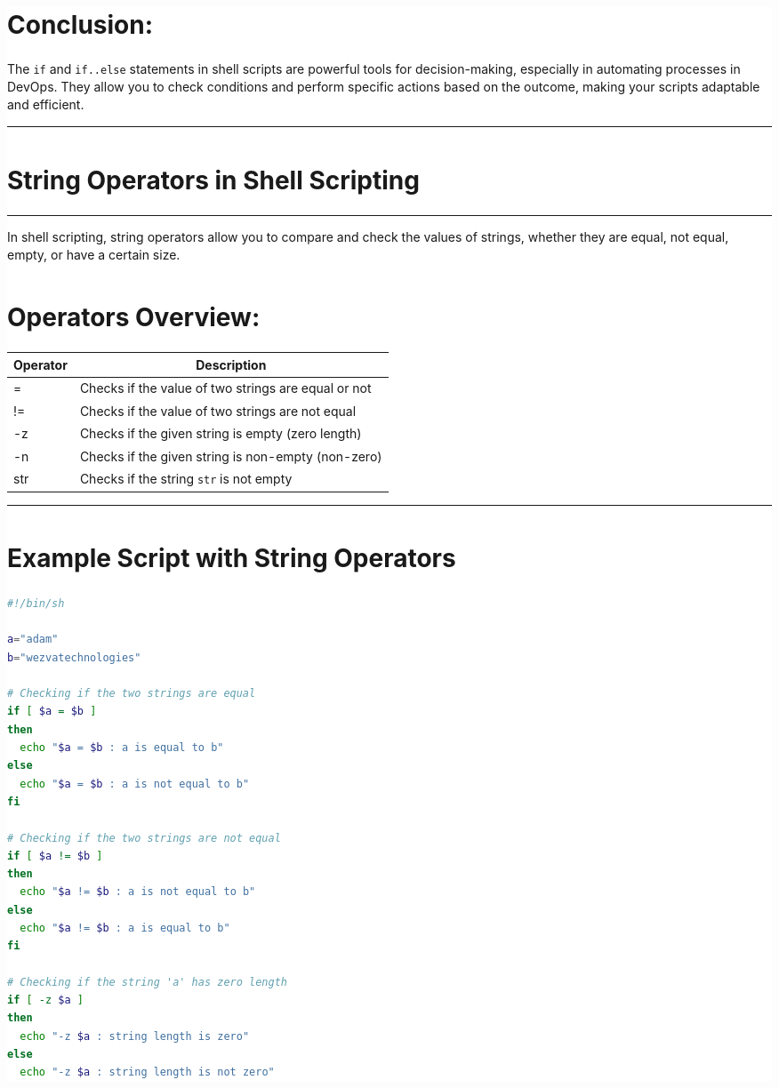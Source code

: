 
# Conclusion:
The `if` and `if..else` statements in shell scripts are powerful tools for decision-making, especially in automating processes in DevOps. They allow you to check conditions and perform specific actions based on the outcome, making your scripts adaptable and efficient.



--------------------------------------------------------------------------------------------------------------------------------------------------------------------------------------------


# String Operators in Shell Scripting
---------------------------------------

In shell scripting, string operators allow you to compare and check the values of strings, whether they are equal, not equal, empty, or have a certain size.

# Operators Overview:

| Operator | Description                                           |
|----------|-------------------------------------------------------|
| =        | Checks if the value of two strings are equal or not    |
| !=       | Checks if the value of two strings are not equal       |
| -z       | Checks if the given string is empty (zero length)      |
| -n       | Checks if the given string is non-empty (non-zero)     |
| str      | Checks if the string `str` is not empty                |

---

# Example Script with String Operators

```bash
#!/bin/sh

a="adam"
b="wezvatechnologies"

# Checking if the two strings are equal
if [ $a = $b ]
then
  echo "$a = $b : a is equal to b"
else
  echo "$a = $b : a is not equal to b"
fi

# Checking if the two strings are not equal
if [ $a != $b ]
then
  echo "$a != $b : a is not equal to b"
else
  echo "$a != $b : a is equal to b"
fi

# Checking if the string 'a' has zero length
if [ -z $a ]
then
  echo "-z $a : string length is zero"
else
  echo "-z $a : string length is not zero"
```